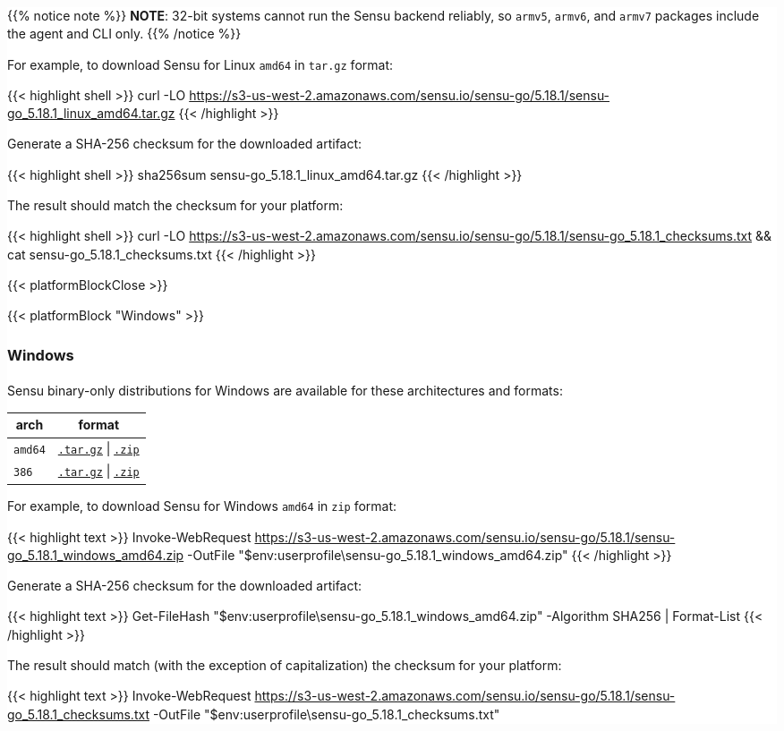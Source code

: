 {{% notice note %}}
**NOTE**: 32-bit systems cannot run the Sensu backend reliably, so `armv5`, `armv6`, and `armv7` packages include the agent and CLI only.
{{% /notice %}}

For example, to download Sensu for Linux `amd64` in `tar.gz` format:

{{< highlight shell >}}
curl -LO https://s3-us-west-2.amazonaws.com/sensu.io/sensu-go/5.18.1/sensu-go_5.18.1_linux_amd64.tar.gz
{{< /highlight >}}

Generate a SHA-256 checksum for the downloaded artifact:

{{< highlight shell >}}
sha256sum sensu-go_5.18.1_linux_amd64.tar.gz
{{< /highlight >}}

The result should match the checksum for your platform:

{{< highlight shell >}}
curl -LO https://s3-us-west-2.amazonaws.com/sensu.io/sensu-go/5.18.1/sensu-go_5.18.1_checksums.txt && cat sensu-go_5.18.1_checksums.txt
{{< /highlight >}}

{{< platformBlockClose >}}

{{< platformBlock "Windows" >}}

### Windows

Sensu binary-only distributions for Windows are available for these architectures and formats:

| arch | format |
| --- | --- |
| `amd64` | [`.tar.gz`][26] \| [`.zip`][28]
| `386` | [`.tar.gz`][27] \| [`.zip`][29]

For example, to download Sensu for Windows `amd64` in `zip` format:

{{< highlight text >}}
Invoke-WebRequest https://s3-us-west-2.amazonaws.com/sensu.io/sensu-go/5.18.1/sensu-go_5.18.1_windows_amd64.zip  -OutFile "$env:userprofile\sensu-go_5.18.1_windows_amd64.zip"
{{< /highlight >}}

Generate a SHA-256 checksum for the downloaded artifact:

{{< highlight text >}}
Get-FileHash "$env:userprofile\sensu-go_5.18.1_windows_amd64.zip" -Algorithm SHA256 | Format-List
{{< /highlight >}}

The result should match (with the exception of capitalization) the checksum for your platform:

{{< highlight text >}}
Invoke-WebRequest https://s3-us-west-2.amazonaws.com/sensu.io/sensu-go/5.18.1/sensu-go_5.18.1_checksums.txt -OutFile "$env:userprofile\sensu-go_5.18.1_checksums.txt"


[1]: #supported-packages
[2]: #docker-images
[3]: /sensu-go/5.18/commercial/
[4]: #binary-only-distributions
[5]: /sensu-go/5.18/installation/install-sensu/
[6]: /sensu-go/5.18/installation/configuration-management/
[7]: https://sensu.io/sensu-license/
[8]: https://packagecloud.io/sensu/stable/
[9]: https://sensu.io/downloads/
[10]: https://hub.docker.com/r/sensu/sensu/
[11]: https://hub.docker.com/r/sensu/sensu-rhel/
[12]: https://github.com/sensu/grafana-sensu-go-datasource/
[13]: https://github.com/sensu/sensu-go-chef/
[14]: https://github.com/sensu/sensu-puppet/
[15]: https://sensu.io/enterprise/
[16]: https://github.com/sensu/sensu-go/blob/master/CONTRIBUTING.md
[17]: https://github.com/jaredledvina/sensu-go-ansible/
[18]: https://s3-us-west-2.amazonaws.com/sensu.io/sensu-go/5.18.1/sensu-go_5.18.1_linux_armv7.tar.gz
[19]: https://s3-us-west-2.amazonaws.com/sensu.io/sensu-go/5.18.1/sensu-go_5.18.1_linux_386.tar.gz
[20]: https://s3-us-west-2.amazonaws.com/sensu.io/sensu-go/5.18.1/sensu-go_5.18.1_linux_amd64.zip
[21]: https://s3-us-west-2.amazonaws.com/sensu.io/sensu-go/5.18.1/sensu-go_5.18.1_linux_arm64.zip
[22]: https://s3-us-west-2.amazonaws.com/sensu.io/sensu-go/5.18.1/sensu-go_5.18.1_linux_armv5.zip
[23]: https://s3-us-west-2.amazonaws.com/sensu.io/sensu-go/5.18.1/sensu-go_5.18.1_linux_armv6.zip
[24]: https://s3-us-west-2.amazonaws.com/sensu.io/sensu-go/5.18.1/sensu-go_5.18.1_linux_armv7.zip
[25]: https://s3-us-west-2.amazonaws.com/sensu.io/sensu-go/5.18.1/sensu-go_5.18.1_linux_386.zip
[26]: https://s3-us-west-2.amazonaws.com/sensu.io/sensu-go/5.18.1/sensu-go_5.18.1_windows_amd64.tar.gz
[27]: https://s3-us-west-2.amazonaws.com/sensu.io/sensu-go/5.18.1/sensu-go_5.18.1_windows_386.tar.gz
[28]: https://s3-us-west-2.amazonaws.com/sensu.io/sensu-go/5.18.1/sensu-go_5.18.1_windows_amd64.zip
[29]: https://s3-us-west-2.amazonaws.com/sensu.io/sensu-go/5.18.1/sensu-go_5.18.1_windows_386.zip
[30]: https://s3-us-west-2.amazonaws.com/sensu.io/sensu-go/5.18.1/sensu-go_5.18.1_darwin_amd64.tar.gz
[31]: https://s3-us-west-2.amazonaws.com/sensu.io/sensu-go/5.18.1/sensu-go_5.18.1_darwin_amd64.zip
[32]: https://s3-us-west-2.amazonaws.com/sensu.io/sensu-go/5.18.1/sensu-go_5.18.1_freebsd_amd64.tar.gz
[33]: https://s3-us-west-2.amazonaws.com/sensu.io/sensu-go/5.18.1/sensu-go_5.18.1_freebsd_amd64.zip
[34]: https://s3-us-west-2.amazonaws.com/sensu.io/sensu-go/5.18.1/sensu-go_5.18.1_freebsd_386.tar.gz
[35]: https://s3-us-west-2.amazonaws.com/sensu.io/sensu-go/5.18.1/sensu-go_5.18.1_freebsd_386.zip
[36]: https://s3-us-west-2.amazonaws.com/sensu.io/sensu-go/5.18.1/sensu-go_5.18.1_solaris_amd64.tar.gz
[37]: https://s3-us-west-2.amazonaws.com/sensu.io/sensu-go/5.18.1/sensu-go_5.18.1_solaris_amd64.zip
[38]: https://s3-us-west-2.amazonaws.com/sensu.io/sensu-go/5.18.1/sensu-go_5.18.1_linux_amd64.tar.gz
[39]: https://s3-us-west-2.amazonaws.com/sensu.io/sensu-go/5.18.1/sensu-go_5.18.1_linux_arm64.tar.gz
[40]: https://s3-us-west-2.amazonaws.com/sensu.io/sensu-go/5.18.1/sensu-go_5.18.1_linux_armv5.tar.gz
[41]: https://s3-us-west-2.amazonaws.com/sensu.io/sensu-go/5.18.1/sensu-go_5.18.1_linux_armv6.tar.gz
